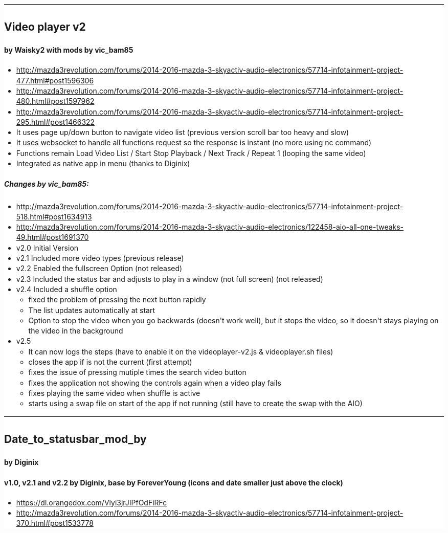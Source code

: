 *****************************************************************************************************************************************************


## **Video player v2**

#### by Waisky2 with mods by vic_bam85
- http://mazda3revolution.com/forums/2014-2016-mazda-3-skyactiv-audio-electronics/57714-infotainment-project-477.html#post1596306
- http://mazda3revolution.com/forums/2014-2016-mazda-3-skyactiv-audio-electronics/57714-infotainment-project-480.html#post1597962
- http://mazda3revolution.com/forums/2014-2016-mazda-3-skyactiv-audio-electronics/57714-infotainment-project-295.html#post1466322
- It uses page up/down button to navigate video list (previous version scroll bar too heavy and slow)
- It uses websocket to handle all functions request so the response is instant (no more using nc command)
- Functions remain Load Video List / Start Stop Playback / Next Track / Repeat 1 (looping the same video) 
- Integrated as native app in menu (thanks to Diginix)

##### Changes by vic_bam85:
- http://mazda3revolution.com/forums/2014-2016-mazda-3-skyactiv-audio-electronics/57714-infotainment-project-518.html#post1634913
- http://mazda3revolution.com/forums/2014-2016-mazda-3-skyactiv-audio-electronics/122458-aio-all-one-tweaks-49.html#post1691370
- v2.0 Initial Version
- v2.1 Included more video types (previous release)
- v2.2 Enabled the fullscreen Option (not released)
- v2.3 Included the status bar and adjusts to play in a window (not full screen) (not released)
- v2.4 Included a shuffle option
  * fixed the problem of pressing the next button rapidly
  * The list updates automatically at start
  * Option to stop the video when you go backwards (doesn't work well), but it stops the video, so it doesn't stays playing on the video in the background
- v2.5
  * It can now logs the steps (have to enable it on the videoplayer-v2.js & videoplayer.sh files)
  * closes the app if is not the current (first attempt)
  * fixes the issue of pressing mutiple times the search video button
  * fixes the application not showing the controls again when a video play fails
  * fixes playing the same video when shuffle is active
  * starts using a swap file on start of the app if not running (still have to create the swap with the AIO)

*****************************************************************************************************************************************************


## **Date_to_statusbar_mod_by**

#### by Diginix

#### v1.0, v2.1 and v2.2 by Diginix, base by ForeverYoung (icons and date smaller just above the clock)
- https://dl.orangedox.com/Vlyi3jrJIPfOdFiRFc
- http://mazda3revolution.com/forums/2014-2016-mazda-3-skyactiv-audio-electronics/57714-infotainment-project-370.html#post1533778
